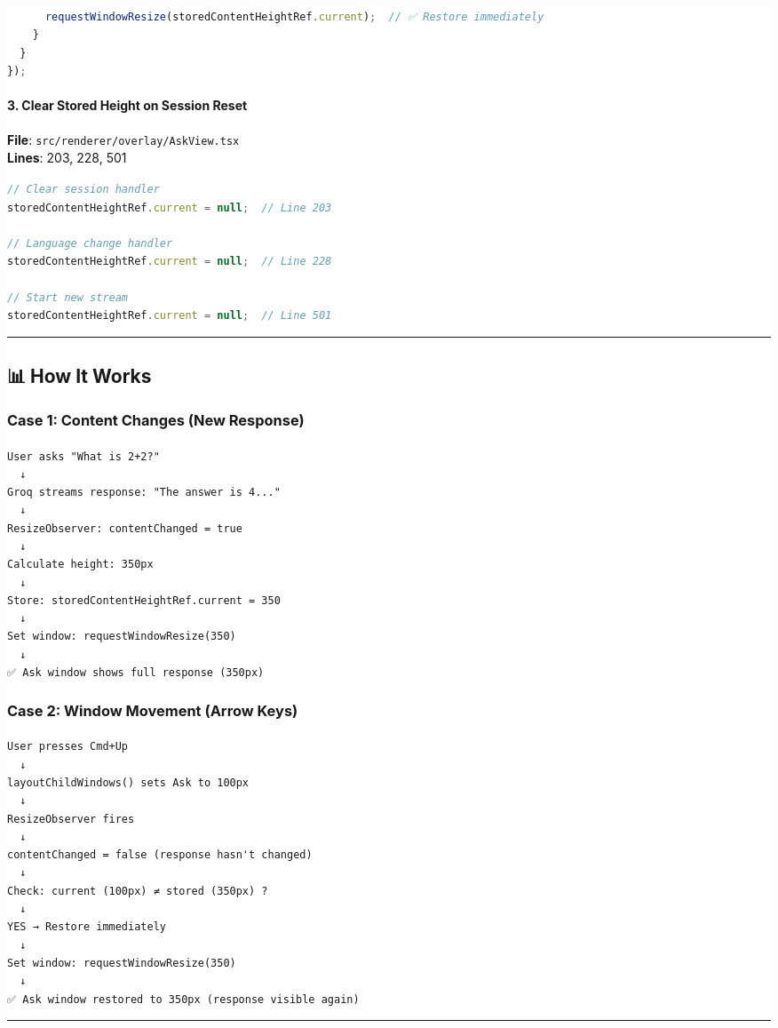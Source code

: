 ```typescript
      requestWindowResize(storedContentHeightRef.current);  // ✅ Restore immediately
    }
  }
});
```

#### 3. Clear Stored Height on Session Reset
**File**: `src/renderer/overlay/AskView.tsx`  
**Lines**: 203, 228, 501

```typescript
// Clear session handler
storedContentHeightRef.current = null;  // Line 203

// Language change handler
storedContentHeightRef.current = null;  // Line 228

// Start new stream
storedContentHeightRef.current = null;  // Line 501
```

---

## 📊 How It Works

### Case 1: Content Changes (New Response)
```
User asks "What is 2+2?"
  ↓
Groq streams response: "The answer is 4..."
  ↓
ResizeObserver: contentChanged = true
  ↓
Calculate height: 350px
  ↓
Store: storedContentHeightRef.current = 350
  ↓
Set window: requestWindowResize(350)
  ↓
✅ Ask window shows full response (350px)
```

### Case 2: Window Movement (Arrow Keys)
```
User presses Cmd+Up
  ↓
layoutChildWindows() sets Ask to 100px
  ↓
ResizeObserver fires
  ↓
contentChanged = false (response hasn't changed)
  ↓
Check: current (100px) ≠ stored (350px) ?
  ↓
YES → Restore immediately
  ↓
Set window: requestWindowResize(350)
  ↓
✅ Ask window restored to 350px (response visible again)
```

---